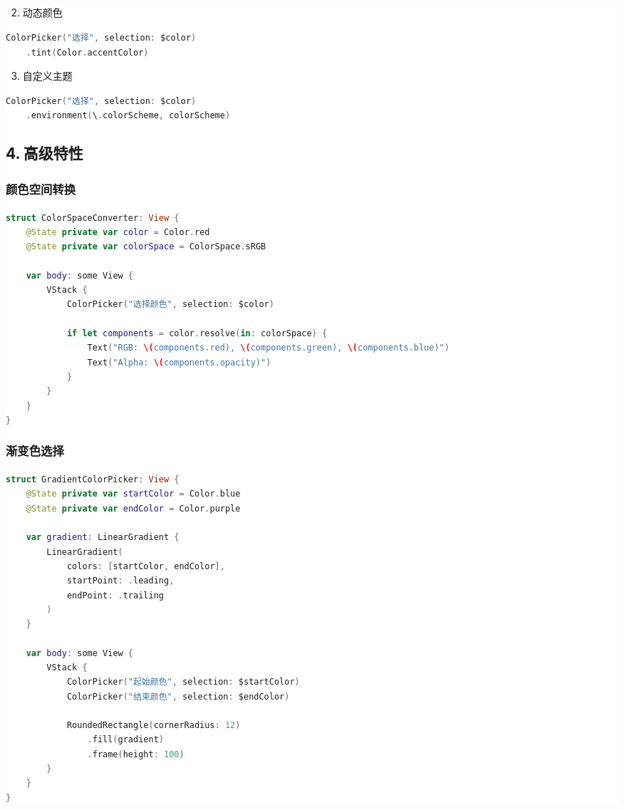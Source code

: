 2. 动态颜色

```swift
ColorPicker("选择", selection: $color)
    .tint(Color.accentColor)
```

3. 自定义主题

```swift
ColorPicker("选择", selection: $color)
    .environment(\.colorScheme, colorScheme)
```

## 4. 高级特性

### 颜色空间转换

```swift
struct ColorSpaceConverter: View {
    @State private var color = Color.red
    @State private var colorSpace = ColorSpace.sRGB

    var body: some View {
        VStack {
            ColorPicker("选择颜色", selection: $color)

            if let components = color.resolve(in: colorSpace) {
                Text("RGB: \(components.red), \(components.green), \(components.blue)")
                Text("Alpha: \(components.opacity)")
            }
        }
    }
}
```

### 渐变色选择

```swift
struct GradientColorPicker: View {
    @State private var startColor = Color.blue
    @State private var endColor = Color.purple

    var gradient: LinearGradient {
        LinearGradient(
            colors: [startColor, endColor],
            startPoint: .leading,
            endPoint: .trailing
        )
    }

    var body: some View {
        VStack {
            ColorPicker("起始颜色", selection: $startColor)
            ColorPicker("结束颜色", selection: $endColor)

            RoundedRectangle(cornerRadius: 12)
                .fill(gradient)
                .frame(height: 100)
        }
    }
}
```

